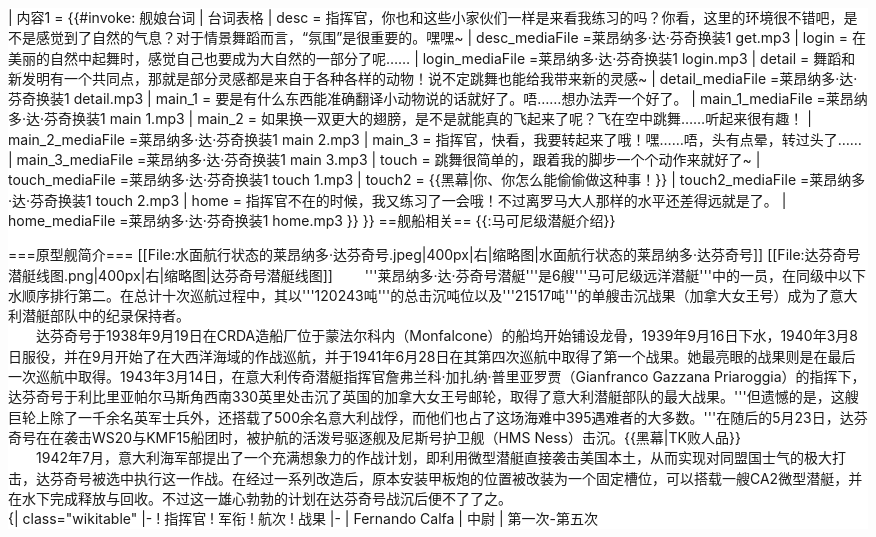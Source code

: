 | 内容1 = {{#invoke: 舰娘台词 | 台词表格
  | desc = 指挥官，你也和这些小家伙们一样是来看我练习的吗？你看，这里的环境很不错吧，是不是感觉到了自然的气息？对于情景舞蹈而言，“氛围”是很重要的。嘿嘿~
  | desc_mediaFile =莱昂纳多·达·芬奇换装1 get.mp3
  | login = 在美丽的自然中起舞时，感觉自己也要成为大自然的一部分了呢……
  | login_mediaFile =莱昂纳多·达·芬奇换装1 login.mp3
  | detail = 舞蹈和新发明有一个共同点，那就是部分灵感都是来自于各种各样的动物！说不定跳舞也能给我带来新的灵感~
  | detail_mediaFile =莱昂纳多·达·芬奇换装1 detail.mp3
  | main_1 = 要是有什么东西能准确翻译小动物说的话就好了。唔……想办法弄一个好了。
  | main_1_mediaFile =莱昂纳多·达·芬奇换装1 main 1.mp3
  | main_2 = 如果换一双更大的翅膀，是不是就能真的飞起来了呢？飞在空中跳舞……听起来很有趣！
  | main_2_mediaFile =莱昂纳多·达·芬奇换装1 main 2.mp3
  | main_3 = 指挥官，快看，我要转起来了哦！嘿……唔，头有点晕，转过头了……
  | main_3_mediaFile =莱昂纳多·达·芬奇换装1 main 3.mp3
  | touch = 跳舞很简单的，跟着我的脚步一个个动作来就好了~
  | touch_mediaFile =莱昂纳多·达·芬奇换装1 touch 1.mp3
  | touch2 = {{黑幕|你、你怎么能偷偷做这种事！}}
  | touch2_mediaFile =莱昂纳多·达·芬奇换装1 touch 2.mp3
  | home = 指挥官不在的时候，我又练习了一会哦！不过离罗马大人那样的水平还差得远就是了。
  | home_mediaFile =莱昂纳多·达·芬奇换装1 home.mp3
  }}
}}
==舰船相关==
{{:马可尼级潜艇介绍}}

===原型舰简介===
[[File:水面航行状态的莱昂纳多·达芬奇号.jpeg|400px|右|缩略图|水面航行状态的莱昂纳多·达芬奇号]]
[[File:达芬奇号潜艇线图.png|400px|右|缩略图|达芬奇号潜艇线图]]
　　'''莱昂纳多·达·芬奇号潜艇'''是6艘'''马可尼级远洋潜艇'''中的一员，在同级中以下水顺序排行第二。在总计十次巡航过程中，其以'''120243吨'''的总击沉吨位以及'''21517吨'''的单艘击沉战果（加拿大女王号）成为了意大利潜艇部队中的纪录保持者。<br>
　　达芬奇号于1938年9月19日在CRDA造船厂位于蒙法尔科内（Monfalcone）的船坞开始铺设龙骨，1939年9月16日下水，1940年3月8日服役，并在9月开始了在大西洋海域的作战巡航，并于1941年6月28日在其第四次巡航中取得了第一个战果。她最亮眼的战果则是在最后一次巡航中取得。1943年3月14日，在意大利传奇潜艇指挥官詹弗兰科·加扎纳·普里亚罗贾（Gianfranco Gazzana Priaroggia）的指挥下，达芬奇号于利比里亚帕尔马斯角西南330英里处击沉了英国的加拿大女王号邮轮，取得了意大利潜艇部队的最大战果。'''但遗憾的是，这艘巨轮上除了一千余名英军士兵外，还搭载了500余名意大利战俘，而他们也占了这场海难中395遇难者的大多数。'''在随后的5月23日，达芬奇号在在袭击WS20与KMF15船团时，被护航的活泼号驱逐舰及尼斯号护卫舰（HMS Ness）击沉。{{黑幕|TK败人品}}<br>
　　1942年7月，意大利海军部提出了一个充满想象力的作战计划，即利用微型潜艇直接袭击美国本土，从而实现对同盟国士气的极大打击，达芬奇号被选中执行这一作战。在经过一系列改造后，原本安装甲板炮的位置被改装为一个固定槽位，可以搭载一艘CA2微型潜艇，并在水下完成释放与回收。不过这一雄心勃勃的计划在达芬奇号战沉后便不了了之。<br>
{| class="wikitable" 
|-
! 指挥官
! 军衔
! 航次
! 战果
|-
| Fernando Calfa
| 中尉
| 第一次-第五次